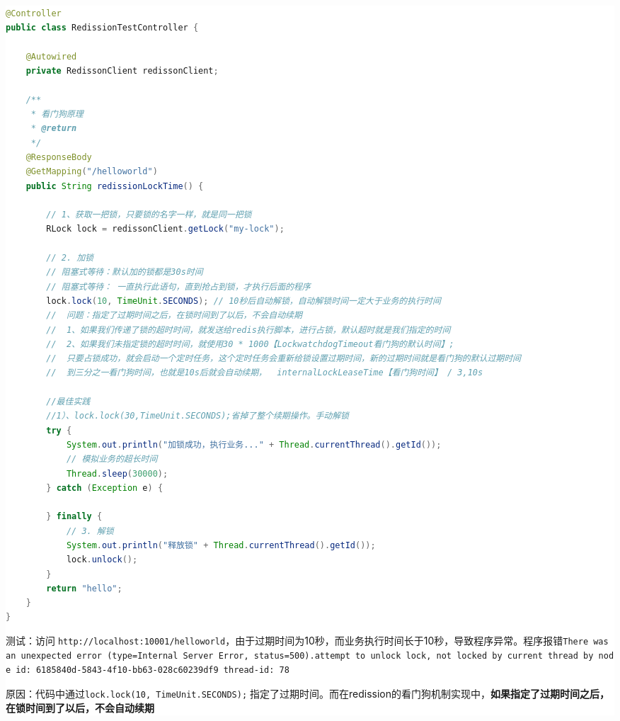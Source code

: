 ```java
@Controller
public class RedissionTestController {

    @Autowired
    private RedissonClient redissonClient;
    
    /**
     * 看门狗原理
     * @return
     */
    @ResponseBody
    @GetMapping("/helloworld")
    public String redissionLockTime() {

        // 1、获取一把锁，只要锁的名字一样，就是同一把锁
        RLock lock = redissonClient.getLock("my-lock");

        // 2. 加锁
        // 阻塞式等待：默认加的锁都是30s时间
        // 阻塞式等待： 一直执行此语句，直到抢占到锁，才执行后面的程序
        lock.lock(10, TimeUnit.SECONDS); // 10秒后自动解锁，自动解锁时间一定大于业务的执行时间
        //  问题：指定了过期时间之后，在锁时间到了以后，不会自动续期
        //  1、如果我们传递了锁的超时时间，就发送给redis执行脚本，进行占锁，默认超时就是我们指定的时间
        //  2、如果我们未指定锁的超时时间，就使用30 * 1000【LockwatchdogTimeout看门狗的默认时间】;
        //  只要占锁成功，就会启动一个定时任务，这个定时任务会重新给锁设置过期时间，新的过期时间就是看门狗的默认过期时间
        //  到三分之一看门狗时间，也就是10s后就会自动续期，  internalLockLeaseTime【看门狗时间】 / 3,10s

        //最佳实践
        //1）、lock.lock(30,TimeUnit.SECONDS);省掉了整个续期操作。手动解锁
        try {
            System.out.println("加锁成功，执行业务..." + Thread.currentThread().getId());
            // 模拟业务的超长时间
            Thread.sleep(30000);
        } catch (Exception e) {

        } finally {
            // 3. 解锁
            System.out.println("释放锁" + Thread.currentThread().getId());
            lock.unlock();
        }
        return "hello";
    }
}
```

测试：访问 `http://localhost:10001/helloworld`，由于过期时间为10秒，而业务执行时间长于10秒，导致程序异常。程序报错`There was an unexpected error (type=Internal Server Error, status=500).attempt to unlock lock, not locked by current thread by node id: 6185840d-5843-4f10-bb63-028c60239df9 thread-id: 78`

原因：代码中通过`lock.lock(10, TimeUnit.SECONDS);` 指定了过期时间。而在redission的看门狗机制实现中，**如果指定了过期时间之后，在锁时间到了以后，不会自动续期**
